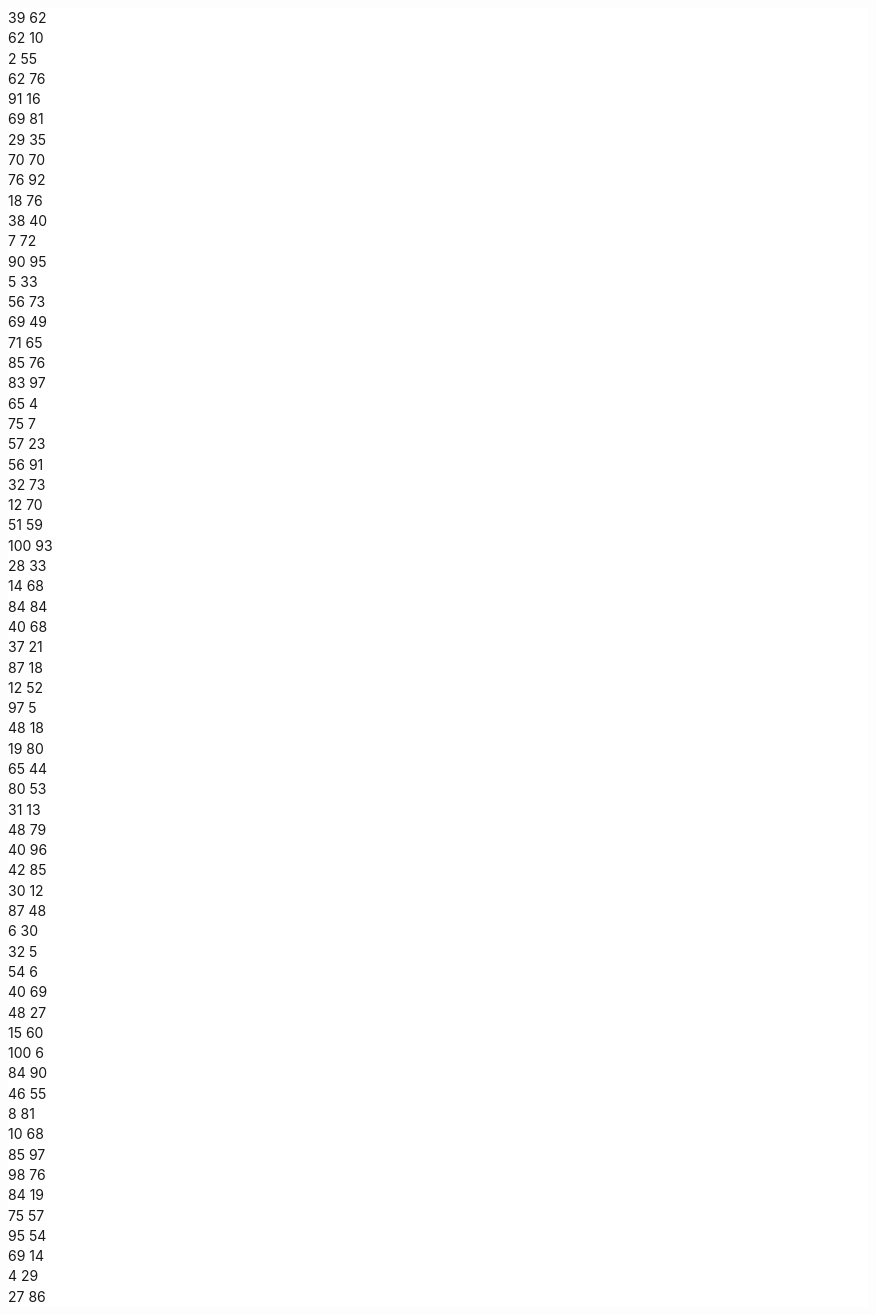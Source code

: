 39&nbsp;62<br />
62&nbsp;10<br />
2&nbsp;55<br />
62&nbsp;76<br />
91&nbsp;16<br />
69&nbsp;81<br />
29&nbsp;35<br />
70&nbsp;70<br />
76&nbsp;92<br />
18&nbsp;76<br />
38&nbsp;40<br />
7&nbsp;72<br />
90&nbsp;95<br />
5&nbsp;33<br />
56&nbsp;73<br />
69&nbsp;49<br />
71&nbsp;65<br />
85&nbsp;76<br />
83&nbsp;97<br />
65&nbsp;4<br />
75&nbsp;7<br />
57&nbsp;23<br />
56&nbsp;91<br />
32&nbsp;73<br />
12&nbsp;70<br />
51&nbsp;59<br />
100&nbsp;93<br />
28&nbsp;33<br />
14&nbsp;68<br />
84&nbsp;84<br />
40&nbsp;68<br />
37&nbsp;21<br />
87&nbsp;18<br />
12&nbsp;52<br />
97&nbsp;5<br />
48&nbsp;18<br />
19&nbsp;80<br />
65&nbsp;44<br />
80&nbsp;53<br />
31&nbsp;13<br />
48&nbsp;79<br />
40&nbsp;96<br />
42&nbsp;85<br />
30&nbsp;12<br />
87&nbsp;48<br />
6&nbsp;30<br />
32&nbsp;5<br />
54&nbsp;6<br />
40&nbsp;69<br />
48&nbsp;27<br />
15&nbsp;60<br />
100&nbsp;6<br />
84&nbsp;90<br />
46&nbsp;55<br />
8&nbsp;81<br />
10&nbsp;68<br />
85&nbsp;97<br />
98&nbsp;76<br />
84&nbsp;19<br />
75&nbsp;57<br />
95&nbsp;54<br />
69&nbsp;14<br />
4&nbsp;29<br />
27&nbsp;86<br />